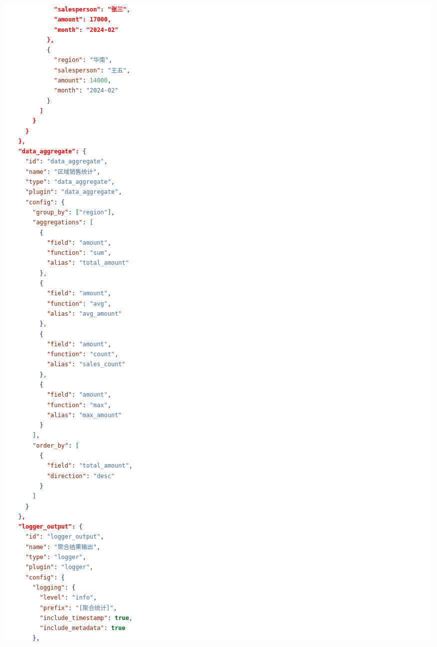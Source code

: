   ```json
                "salesperson": "张三",
                "amount": 17000,
                "month": "2024-02"
              },
              {
                "region": "华南",
                "salesperson": "王五",
                "amount": 14000,
                "month": "2024-02"
              }
            ]
          }
        }
      },
      "data_aggregate": {
        "id": "data_aggregate",
        "name": "区域销售统计",
        "type": "data_aggregate",
        "plugin": "data_aggregate",
        "config": {
          "group_by": ["region"],
          "aggregations": [
            {
              "field": "amount",
              "function": "sum",
              "alias": "total_amount"
            },
            {
              "field": "amount",
              "function": "avg",
              "alias": "avg_amount"
            },
            {
              "field": "amount",
              "function": "count",
              "alias": "sales_count"
            },
            {
              "field": "amount",
              "function": "max",
              "alias": "max_amount"
            }
          ],
          "order_by": [
            {
              "field": "total_amount",
              "direction": "desc"
            }
          ]
        }
      },
      "logger_output": {
        "id": "logger_output",
        "name": "聚合结果输出",
        "type": "logger",
        "plugin": "logger",
        "config": {
          "logging": {
            "level": "info",
            "prefix": "[聚合统计]",
            "include_timestamp": true,
            "include_metadata": true
          },
  ```